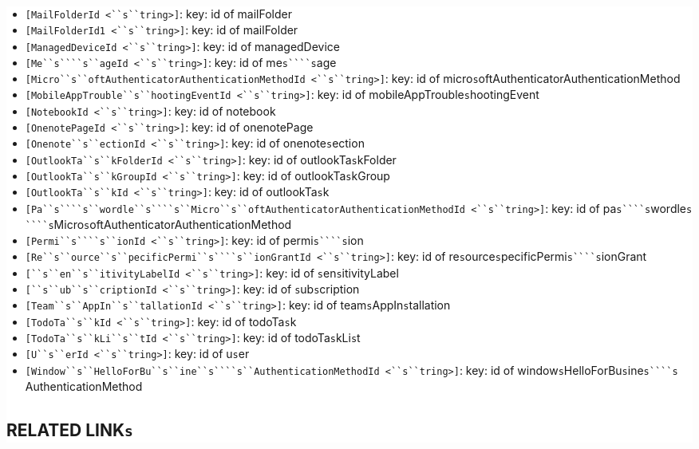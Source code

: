   - `[MailFolderId <``s``tring>]`: key: id of mailFolder
  - `[MailFolderId1 <``s``tring>]`: key: id of mailFolder
  - `[ManagedDeviceId <``s``tring>]`: key: id of managedDevice
  - `[Me``s````s``ageId <``s``tring>]`: key: id of me``s````s``age
  - `[Micro``s``oftAuthenticatorAuthenticationMethodId <``s``tring>]`: key: id of micro``s``oftAuthenticatorAuthenticationMethod
  - `[MobileAppTrouble``s``hootingEventId <``s``tring>]`: key: id of mobileAppTrouble``s``hootingEvent
  - `[NotebookId <``s``tring>]`: key: id of notebook
  - `[OnenotePageId <``s``tring>]`: key: id of onenotePage
  - `[Onenote``s``ectionId <``s``tring>]`: key: id of onenote``s``ection
  - `[OutlookTa``s``kFolderId <``s``tring>]`: key: id of outlookTa``s``kFolder
  - `[OutlookTa``s``kGroupId <``s``tring>]`: key: id of outlookTa``s``kGroup
  - `[OutlookTa``s``kId <``s``tring>]`: key: id of outlookTa``s``k
  - `[Pa``s````s``wordle``s````s``Micro``s``oftAuthenticatorAuthenticationMethodId <``s``tring>]`: key: id of pa``s````s``wordle``s````s``Micro``s``oftAuthenticatorAuthenticationMethod
  - `[Permi``s````s``ionId <``s``tring>]`: key: id of permi``s````s``ion
  - `[Re``s``ource``s``pecificPermi``s````s``ionGrantId <``s``tring>]`: key: id of re``s``ource``s``pecificPermi``s````s``ionGrant
  - `[``s``en``s``itivityLabelId <``s``tring>]`: key: id of ``s``en``s``itivityLabel
  - `[``s``ub``s``criptionId <``s``tring>]`: key: id of ``s``ub``s``cription
  - `[Team``s``AppIn``s``tallationId <``s``tring>]`: key: id of team``s``AppIn``s``tallation
  - `[TodoTa``s``kId <``s``tring>]`: key: id of todoTa``s``k
  - `[TodoTa``s``kLi``s``tId <``s``tring>]`: key: id of todoTa``s``kLi``s``t
  - `[U``s``erId <``s``tring>]`: key: id of u``s``er
  - `[Window``s``HelloForBu``s``ine``s````s``AuthenticationMethodId <``s``tring>]`: key: id of window``s``HelloForBu``s``ine``s````s``AuthenticationMethod

## RELATED LINK``s``
